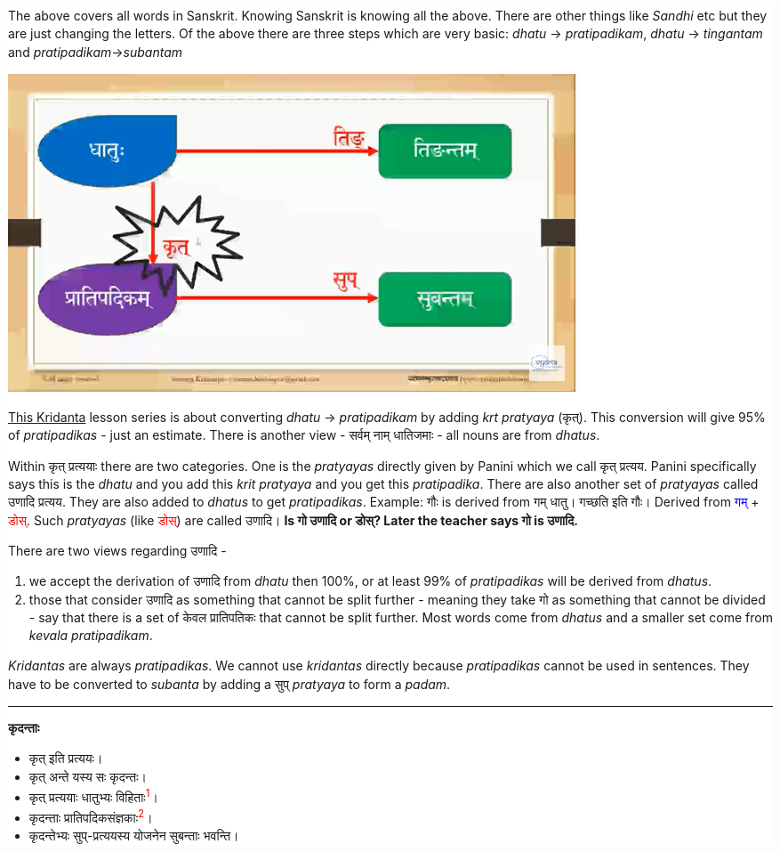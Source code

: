 The above covers all words in Sanskrit. Knowing Sanskrit is knowing all the above. There are other things like *Sandhi* etc but they are just changing the letters. Of the above there are three steps which are very basic: *dhatu* -> *pratipadikam*, *dhatu* -> *tingantam* and *pratipadikam*->*subantam*

![Words diagram](./images/word_diagram2.png)

[This Kridanta](https://www.youtube.com/playlist?list=PLmozlYyYE-ERJj2FfX6WfH5t8i3d2fh1Z) lesson series is about converting *dhatu* -> *pratipadikam* by adding *krt pratyaya* (कृत्). This conversion will give 95% of *pratipadikas* - just an estimate. There is another view - सर्वम् नाम् धातिजमाः - all nouns are from *dhatus*.

Within कृत् प्रत्ययाः there are two categories. One is the *pratyayas* directly given by Panini which we call कृत् प्रत्यय. Panini specifically says this is the *dhatu* and you add this *krit pratyaya* and you get this *pratipadika*. There are also another set of *pratyayas* called उणादि प्रत्यय. They are also added to *dhatus* to get *pratipadikas*. Example: गौः is derived from गम् धातु। गच्छति इति गौः। Derived from <span style="color:blue">गम्</span> + <span style="color:red">डोस्</span>. Such *pratyayas* (like <span style="color:red">डोस्</span>) are called उणादि। **Is गो उणादि or डोस्? Later the teacher says गो is उणादि.**

There are two views regarding उणादि - 

1. we accept the derivation of उणादि from *dhatu* then 100%, or at least 99% of *pratipadikas* will be derived from *dhatus*. 
2. those that consider उणादि as something that cannot be split further - meaning they take गो as something that cannot be divided - say that there is a set of केवल प्रातिपतिकः that cannot be split further. Most words come from *dhatus* and a smaller set come from *kevala pratipadikam*.

*Kridantas* are always *pratipadikas*. We cannot use *kridantas* directly because *pratipadikas* cannot be used in sentences. They have to be converted to *subanta* by adding a सुप् *pratyaya* to form a *padam*. 

---

**कृदन्ताः**
- कृत् इति प्रत्ययः।
- कृत् अन्ते यस्य सः कृदन्तः।
- कृत् प्रत्ययाः धातुभ्यः विहिताः<span style="color:red"><sup>1</sup></span>।
- कृदन्ताः प्रातिपदिकसंज्ञकाः<span style="color:red"><sup>2</sup></span>।
- कृदन्तेभ्यः सुप्-प्रत्ययस्य योजनेन सुबन्ताः भवन्ति।
